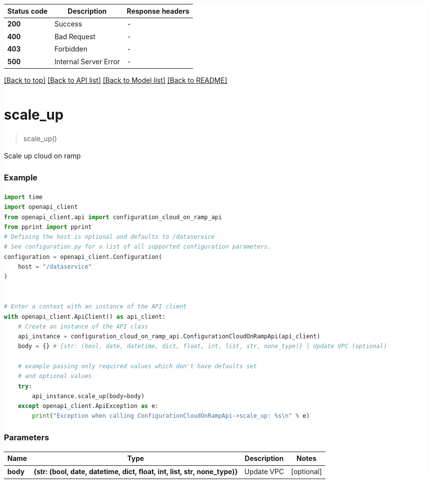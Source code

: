| Status code | Description | Response headers |
|-------------|-------------|------------------|
**200** | Success |  -  |
**400** | Bad Request |  -  |
**403** | Forbidden |  -  |
**500** | Internal Server Error |  -  |

[[Back to top]](#) [[Back to API list]](../README.md#documentation-for-api-endpoints) [[Back to Model list]](../README.md#documentation-for-models) [[Back to README]](../README.md)

# **scale_up**
> scale_up()



Scale up cloud on ramp

### Example


```python
import time
import openapi_client
from openapi_client.api import configuration_cloud_on_ramp_api
from pprint import pprint
# Defining the host is optional and defaults to /dataservice
# See configuration.py for a list of all supported configuration parameters.
configuration = openapi_client.Configuration(
    host = "/dataservice"
)


# Enter a context with an instance of the API client
with openapi_client.ApiClient() as api_client:
    # Create an instance of the API class
    api_instance = configuration_cloud_on_ramp_api.ConfigurationCloudOnRampApi(api_client)
    body = {} # {str: (bool, date, datetime, dict, float, int, list, str, none_type)} | Update VPC (optional)

    # example passing only required values which don't have defaults set
    # and optional values
    try:
        api_instance.scale_up(body=body)
    except openapi_client.ApiException as e:
        print("Exception when calling ConfigurationCloudOnRampApi->scale_up: %s\n" % e)
```


### Parameters

Name | Type | Description  | Notes
------------- | ------------- | ------------- | -------------
 **body** | **{str: (bool, date, datetime, dict, float, int, list, str, none_type)}**| Update VPC | [optional]
